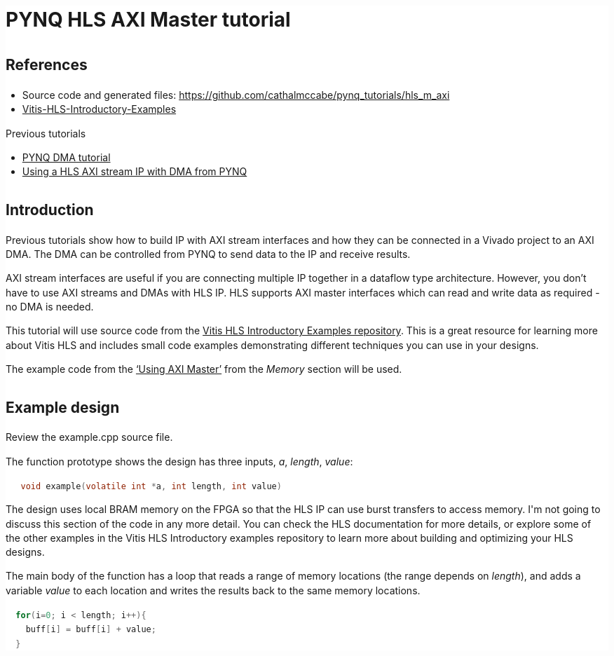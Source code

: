 # PYNQ HLS AXI Master tutorial

## References

* Source code and generated files: https://github.com/cathalmccabe/pynq_tutorials/hls_m_axi
* [Vitis-HLS-Introductory-Examples]( https://github.com/Xilinx/Vitis-HLS-Introductory-Examples/)

Previous tutorials
* [PYNQ DMA tutorial](https://discuss.pynq.io/t/pynq-dma-tutorial-part-1-hardware-design/3133)
* [Using a HLS AXI stream IP with DMA from PYNQ](https://discuss.pynq.io/t/tutorial-using-a-hls-stream-ip-with-dma-part-1-hls-design/3344/3)

## Introduction

Previous tutorials show how to build IP with AXI stream interfaces and how they can be connected in a Vivado project to an AXI DMA. The DMA can be controlled from PYNQ to send data to the IP and receive results. 

AXI stream interfaces are useful if you are connecting multiple IP together in a dataflow type architecture. However, you don’t have to use AXI streams and DMAs with HLS IP. HLS supports AXI master interfaces which can read and write data as required - no DMA is needed.

This tutorial will use source code from the [Vitis HLS Introductory Examples repository]( https://github.com/Xilinx/Vitis-HLS-Introductory-Examples/). This is a great resource for learning more about Vitis HLS and includes small code examples demonstrating different techniques you can use in your designs. 

The example code from the [‘Using AXI Master’]( 
https://github.com/Xilinx/Vitis-HLS-Introductory-Examples/tree/master/Interface/Memory/using_axi_master) from 
the *Memory* section will be used. 

## Example design

Review the example.cpp source file. 

The function prototype shows the design has three inputs, *a*, *length*, *value*:

```c
   void example(volatile int *a, int length, int value)
```

The design uses local BRAM memory on the FPGA so that the HLS IP can use burst transfers to access memory. I'm not going to discuss this section of the code in any more detail. You can check the HLS documentation for more details, or explore some of the other examples in the Vitis HLS Introductory examples repository to learn more about building and optimizing your HLS designs. 

The main body of the function has a loop that reads a range of memory locations (the range depends on *length*), and adds a variable *value* to each location and writes the results back to the same memory locations. 

```c
  for(i=0; i < length; i++){
    buff[i] = buff[i] + value;
  }
```
